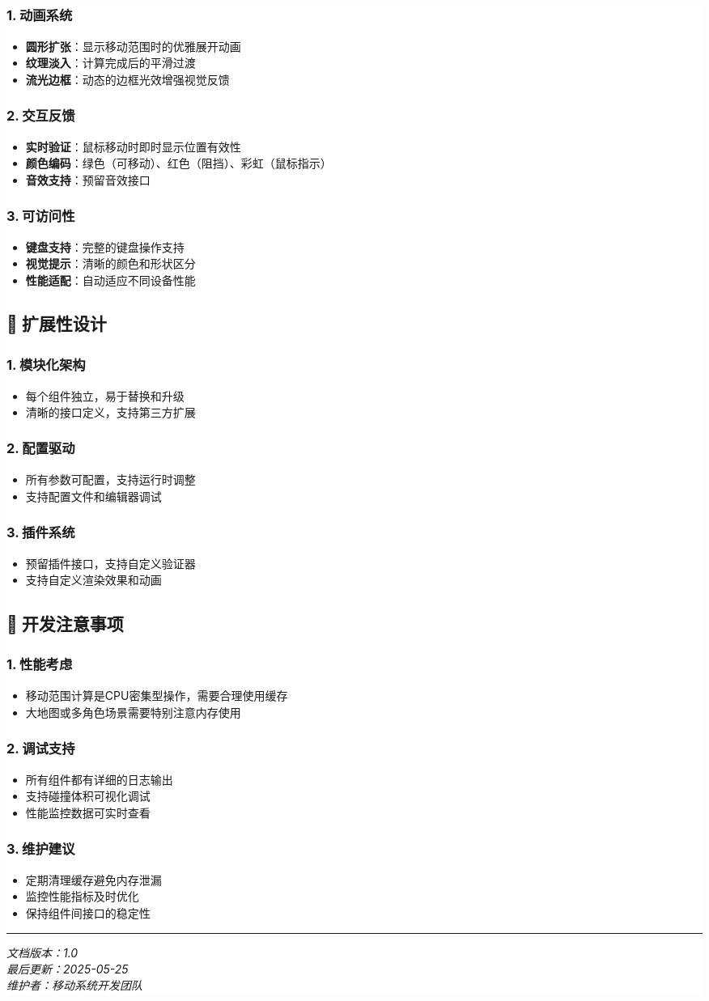 ### 1. 动画系统
- **圆形扩张**：显示移动范围时的优雅展开动画
- **纹理淡入**：计算完成后的平滑过渡
- **流光边框**：动态的边框光效增强视觉反馈

### 2. 交互反馈
- **实时验证**：鼠标移动时即时显示位置有效性
- **颜色编码**：绿色（可移动）、红色（阻挡）、彩虹（鼠标指示）
- **音效支持**：预留音效接口

### 3. 可访问性
- **键盘支持**：完整的键盘操作支持
- **视觉提示**：清晰的颜色和形状区分
- **性能适配**：自动适应不同设备性能

## 🔮 扩展性设计

### 1. 模块化架构
- 每个组件独立，易于替换和升级
- 清晰的接口定义，支持第三方扩展

### 2. 配置驱动
- 所有参数可配置，支持运行时调整
- 支持配置文件和编辑器调试

### 3. 插件系统
- 预留插件接口，支持自定义验证器
- 支持自定义渲染效果和动画

## 📝 开发注意事项

### 1. 性能考虑
- 移动范围计算是CPU密集型操作，需要合理使用缓存
- 大地图或多角色场景需要特别注意内存使用

### 2. 调试支持
- 所有组件都有详细的日志输出
- 支持碰撞体积可视化调试
- 性能监控数据可实时查看

### 3. 维护建议
- 定期清理缓存避免内存泄漏
- 监控性能指标及时优化
- 保持组件间接口的稳定性

---

*文档版本：1.0*  
*最后更新：2025-05-25*  
*维护者：移动系统开发团队* 